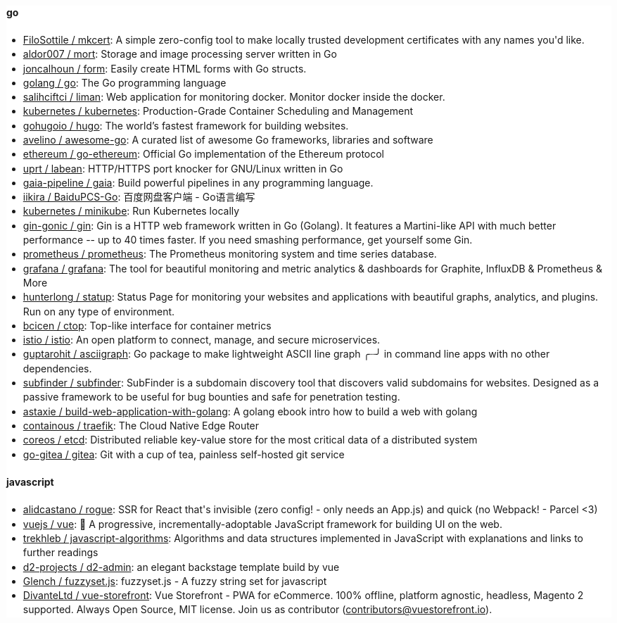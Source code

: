 #### go
* [FiloSottile / mkcert](https://github.com/FiloSottile/mkcert): A simple zero-config tool to make locally trusted development certificates with any names you'd like.
* [aldor007 / mort](https://github.com/aldor007/mort): Storage and image processing server written in Go
* [joncalhoun / form](https://github.com/joncalhoun/form): Easily create HTML forms with Go structs.
* [golang / go](https://github.com/golang/go): The Go programming language
* [salihciftci / liman](https://github.com/salihciftci/liman): Web application for monitoring docker. Monitor docker inside the docker.
* [kubernetes / kubernetes](https://github.com/kubernetes/kubernetes): Production-Grade Container Scheduling and Management
* [gohugoio / hugo](https://github.com/gohugoio/hugo): The world’s fastest framework for building websites.
* [avelino / awesome-go](https://github.com/avelino/awesome-go): A curated list of awesome Go frameworks, libraries and software
* [ethereum / go-ethereum](https://github.com/ethereum/go-ethereum): Official Go implementation of the Ethereum protocol
* [uprt / labean](https://github.com/uprt/labean): HTTP/HTTPS port knocker for GNU/Linux written in Go
* [gaia-pipeline / gaia](https://github.com/gaia-pipeline/gaia): Build powerful pipelines in any programming language.
* [iikira / BaiduPCS-Go](https://github.com/iikira/BaiduPCS-Go): 百度网盘客户端 - Go语言编写
* [kubernetes / minikube](https://github.com/kubernetes/minikube): Run Kubernetes locally
* [gin-gonic / gin](https://github.com/gin-gonic/gin): Gin is a HTTP web framework written in Go (Golang). It features a Martini-like API with much better performance -- up to 40 times faster. If you need smashing performance, get yourself some Gin.
* [prometheus / prometheus](https://github.com/prometheus/prometheus): The Prometheus monitoring system and time series database.
* [grafana / grafana](https://github.com/grafana/grafana): The tool for beautiful monitoring and metric analytics & dashboards for Graphite, InfluxDB & Prometheus & More
* [hunterlong / statup](https://github.com/hunterlong/statup): Status Page for monitoring your websites and applications with beautiful graphs, analytics, and plugins. Run on any type of environment.
* [bcicen / ctop](https://github.com/bcicen/ctop): Top-like interface for container metrics
* [istio / istio](https://github.com/istio/istio): An open platform to connect, manage, and secure microservices.
* [guptarohit / asciigraph](https://github.com/guptarohit/asciigraph): Go package to make lightweight ASCII line graph ╭┈╯ in command line apps with no other dependencies.
* [subfinder / subfinder](https://github.com/subfinder/subfinder): SubFinder is a subdomain discovery tool that discovers valid subdomains for websites. Designed as a passive framework to be useful for bug bounties and safe for penetration testing.
* [astaxie / build-web-application-with-golang](https://github.com/astaxie/build-web-application-with-golang): A golang ebook intro how to build a web with golang
* [containous / traefik](https://github.com/containous/traefik): The Cloud Native Edge Router
* [coreos / etcd](https://github.com/coreos/etcd): Distributed reliable key-value store for the most critical data of a distributed system
* [go-gitea / gitea](https://github.com/go-gitea/gitea): Git with a cup of tea, painless self-hosted git service

#### javascript
* [alidcastano / rogue](https://github.com/alidcastano/rogue): SSR for React that's invisible (zero config! - only needs an App.js) and quick (no Webpack! - Parcel <3)
* [vuejs / vue](https://github.com/vuejs/vue): 🖖 A progressive, incrementally-adoptable JavaScript framework for building UI on the web.
* [trekhleb / javascript-algorithms](https://github.com/trekhleb/javascript-algorithms): Algorithms and data structures implemented in JavaScript with explanations and links to further readings
* [d2-projects / d2-admin](https://github.com/d2-projects/d2-admin): an elegant backstage template build by vue
* [Glench / fuzzyset.js](https://github.com/Glench/fuzzyset.js): fuzzyset.js - A fuzzy string set for javascript
* [DivanteLtd / vue-storefront](https://github.com/DivanteLtd/vue-storefront): Vue Storefront - PWA for eCommerce. 100% offline, platform agnostic, headless, Magento 2 supported. Always Open Source, MIT license. Join us as contributor (contributors@vuestorefront.io).